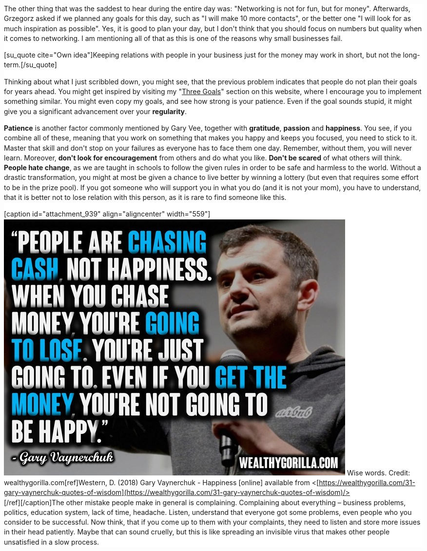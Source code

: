 The other thing that was the saddest to hear during the entire day was: "Networking is not for fun, but for money". Afterwards, Grzegorz asked if we planned any goals for this day, such as "I will make 10 more contacts", or the better one "I will look for as much inspiration as possible". Yes, it is good to plan your day, but I don't think that you should focus on numbers but quality when it comes to networking. I am mentioning all of that as this is one of the reasons why small businesses fail.

\[su\_quote cite="Own idea"\]Keeping relations with people in your business just for the money may work in short, but not the long-term.\[/su\_quote\]

Thinking about what I just scribbled down, you might see, that the previous problem indicates that people do not plan their goals for years ahead. You might get inspired by visiting my "[Three Goals](https://pawelcislo.com/three-goals/)" section on this website, where I encourage you to implement something similar. You might even copy my goals, and see how strong is your patience. Even if the goal sounds stupid, it might give you a significant advancement over your **regularity**.

**Patience** is another factor commonly mentioned by Gary Vee, together with **gratitude**, **passion** and **happiness**. You see, if you combine all of these, meaning that you work on something that makes you happy and keeps you focused, you need to stick to it. Master that skill and don't stop on your failures as everyone has to face them one day. Remember, without them, you will never learn. Moreover, **don't look for encouragement** from others and do what you like. **Don't be scared** of what others will think. **People hate change**, as we are taught in schools to follow the given rules in order to be safe and harmless to the world. Without a drastic transformation, you might at most be given a chance to live better by winning a lottery (but even that requires some effort to be in the prize pool). If you got someone who will support you in what you do (and it is not your mom), you have to understand, that it is better not to lose relation with this person, as it is rare to find someone like this.

\[caption id="attachment\_939" align="aligncenter" width="559"\]![Gary Vaynerchuk - Happiness](images/Gary-Vaynerchuk-Happiness.jpg) Wise words. Credit: wealthygorilla.com\[ref\]Western, D. (2018) Gary Vaynerchuk - Happiness \[online\] available from <[https://wealthygorilla.com/31-gary-vaynerchuk-quotes-of-wisdom](https://wealthygorilla.com/31-gary-vaynerchuk-quotes-of-wisdom)/>  
\[/ref\]\[/caption\]The other mistake people make in general is complaining. Complaining about everything – business problems, politics, education system, lack of time, headache. Listen, understand that everyone got some problems, even people who you consider to be successful. Now think, that if you come up to them with your complaints, they need to listen and store more issues in their head patiently. Maybe that can sound cruelly, but this is like spreading an invisible virus that makes other people unsatisfied in a slow process.
